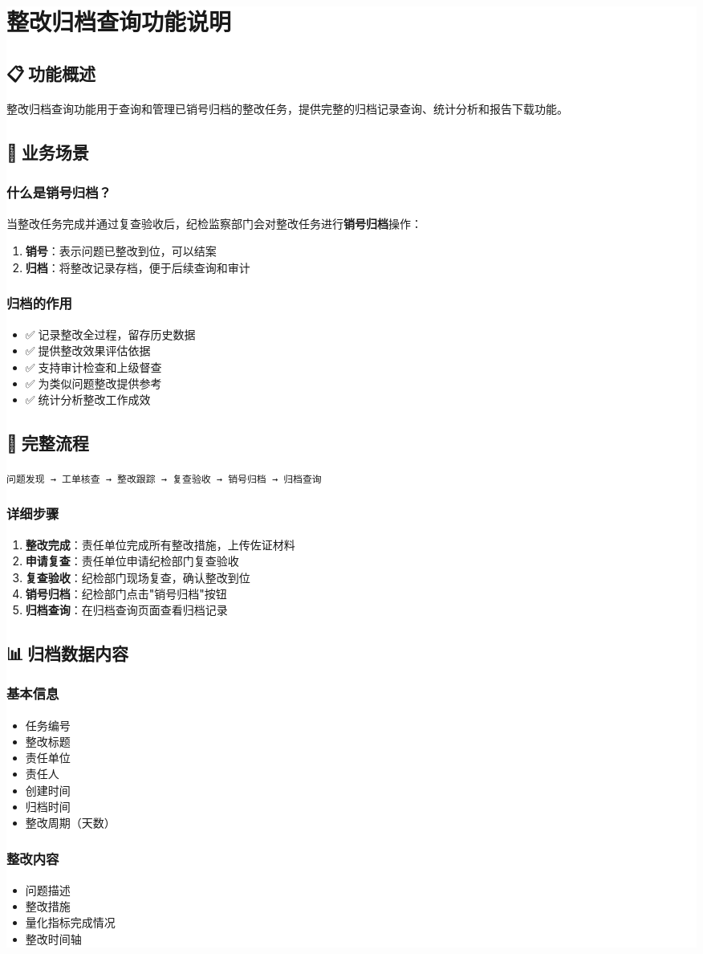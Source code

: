 # 整改归档查询功能说明

## 📋 功能概述

整改归档查询功能用于查询和管理已销号归档的整改任务，提供完整的归档记录查询、统计分析和报告下载功能。

## 🎯 业务场景

### 什么是销号归档？

当整改任务完成并通过复查验收后，纪检监察部门会对整改任务进行**销号归档**操作：

1. **销号**：表示问题已整改到位，可以结案
2. **归档**：将整改记录存档，便于后续查询和审计

### 归档的作用

- ✅ 记录整改全过程，留存历史数据
- ✅ 提供整改效果评估依据
- ✅ 支持审计检查和上级督查
- ✅ 为类似问题整改提供参考
- ✅ 统计分析整改工作成效

## 🔄 完整流程

```
问题发现 → 工单核查 → 整改跟踪 → 复查验收 → 销号归档 → 归档查询
```

### 详细步骤

1. **整改完成**：责任单位完成所有整改措施，上传佐证材料
2. **申请复查**：责任单位申请纪检部门复查验收
3. **复查验收**：纪检部门现场复查，确认整改到位
4. **销号归档**：纪检部门点击"销号归档"按钮
5. **归档查询**：在归档查询页面查看归档记录

## 📊 归档数据内容

### 基本信息
- 任务编号
- 整改标题
- 责任单位
- 责任人
- 创建时间
- 归档时间
- 整改周期（天数）

### 整改内容
- 问题描述
- 整改措施
- 量化指标完成情况
- 整改时间轴
